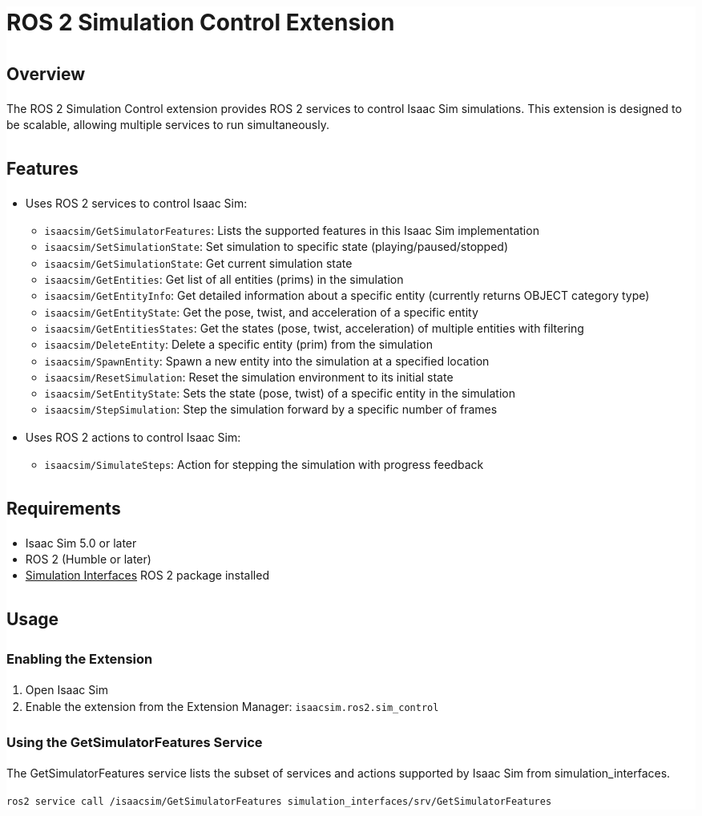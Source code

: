# ROS 2 Simulation Control Extension

## Overview

The ROS 2 Simulation Control extension provides ROS 2 services to control Isaac Sim simulations. This extension is designed to be scalable, allowing multiple services to run simultaneously.

## Features

- Uses ROS 2 services to control Isaac Sim:
  - `isaacsim/GetSimulatorFeatures`: Lists the supported features in this Isaac Sim implementation
  - `isaacsim/SetSimulationState`: Set simulation to specific state (playing/paused/stopped)
  - `isaacsim/GetSimulationState`: Get current simulation state
  - `isaacsim/GetEntities`: Get list of all entities (prims) in the simulation
  - `isaacsim/GetEntityInfo`: Get detailed information about a specific entity (currently returns OBJECT category type)
  - `isaacsim/GetEntityState`: Get the pose, twist, and acceleration of a specific entity
  - `isaacsim/GetEntitiesStates`: Get the states (pose, twist, acceleration) of multiple entities with filtering
  - `isaacsim/DeleteEntity`: Delete a specific entity (prim) from the simulation
  - `isaacsim/SpawnEntity`: Spawn a new entity into the simulation at a specified location
  - `isaacsim/ResetSimulation`: Reset the simulation environment to its initial state
  - `isaacsim/SetEntityState`: Sets the state (pose, twist) of a specific entity in the simulation
  - `isaacsim/StepSimulation`: Step the simulation forward by a specific number of frames

- Uses ROS 2 actions to control Isaac Sim:
  - `isaacsim/SimulateSteps`: Action for stepping the simulation with progress feedback


## Requirements

- Isaac Sim 5.0 or later
- ROS 2 (Humble or later)
- [Simulation Interfaces](https://github.com/ros-simulation/simulation_interfaces) ROS 2 package installed

## Usage

### Enabling the Extension

1. Open Isaac Sim
2. Enable the extension from the Extension Manager: `isaacsim.ros2.sim_control`

### Using the GetSimulatorFeatures Service

The GetSimulatorFeatures service lists the subset of services and actions supported by Isaac Sim from simulation_interfaces.

```bash
ros2 service call /isaacsim/GetSimulatorFeatures simulation_interfaces/srv/GetSimulatorFeatures
```
